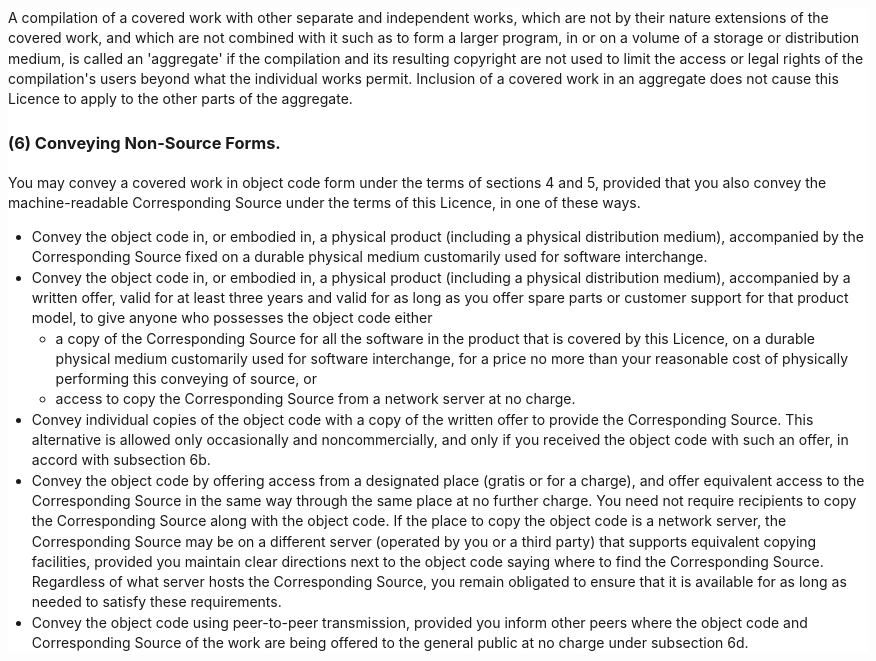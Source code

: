 A compilation of a covered work with other separate and independent works, which are not by their nature extensions of
the covered work, and which are not combined with it such as to form a larger program, in or on a volume of a storage
or distribution medium, is called an 'aggregate' if the compilation and its resulting copyright are not used to limit
the access or legal rights of the compilation's users beyond what the individual works permit. Inclusion of a covered
work in an aggregate does not cause this Licence to apply to the other parts of the aggregate.

### (6) Conveying Non-Source Forms.
You may convey a covered work in object code form under the terms of sections 4 and 5, provided that you also convey
the machine-readable Corresponding Source under the terms of this Licence, in one of these ways.
* Convey the object code in, or embodied in, a physical product (including a physical distribution medium), accompanied
  by the Corresponding Source fixed on a durable physical medium customarily used for software interchange.
* Convey the object code in, or embodied in, a physical product (including a physical distribution medium), accompanied
  by a written offer, valid for at least three years and valid for as long as you offer spare parts or customer support
  for that product model, to give anyone who possesses the object code either
  * a copy of the Corresponding Source for all the software in the product that is covered by this Licence, on a
    durable physical medium customarily used for software interchange, for a price no more than your reasonable cost of
    physically performing this conveying of source, or
  * access to copy the Corresponding Source from a network server at no charge.
* Convey individual copies of the object code with a copy of the written offer to provide the Corresponding Source.
  This alternative is allowed only occasionally and noncommercially, and only if you received the object code with such
  an offer, in accord with subsection 6b.
* Convey the object code by offering access from a designated place (gratis or for a charge), and offer equivalent
  access to the Corresponding Source in the same way through the same place at no further charge. You need not require
  recipients to copy the Corresponding Source along with the object code. If the place to copy the object code is a
  network server, the Corresponding Source may be on a different server (operated by you or a third party) that
  supports equivalent copying facilities, provided you maintain clear directions next to the object code saying where
  to find the Corresponding Source. Regardless of what server hosts the Corresponding Source, you remain obligated to
  ensure that it is available for as long as needed to satisfy these requirements.
* Convey the object code using peer-to-peer transmission, provided you inform other peers where the object code and
  Corresponding Source of the work are being offered to the general public at no charge under subsection 6d.
